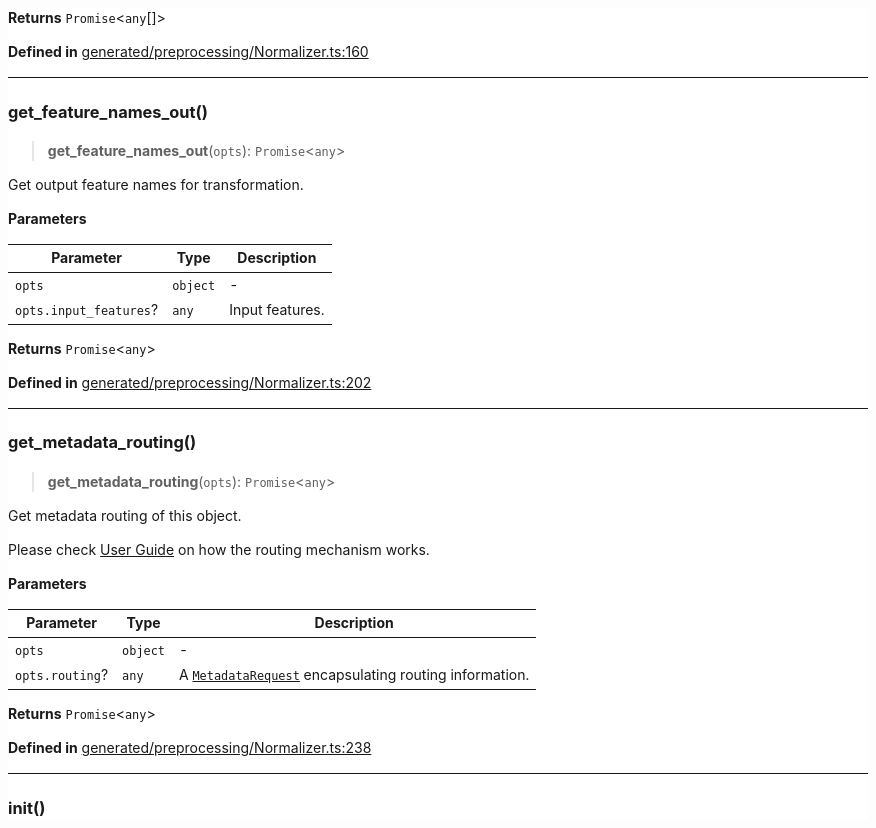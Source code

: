 **Returns** `Promise`\<`any`[]\>

**Defined in** [generated/preprocessing/Normalizer.ts:160](https://github.com/transitive-bullshit/scikit-learn-ts/blob/bab9a6d8b9738b16b8b9ba0b3f7cea1495d968d8/packages/sklearn/src/generated/preprocessing/Normalizer.ts#L160)

***

### get\_feature\_names\_out()

> **get\_feature\_names\_out**(`opts`): `Promise`\<`any`\>

Get output feature names for transformation.

**Parameters**

| Parameter | Type | Description |
| ------ | ------ | ------ |
| `opts` | `object` | - |
| `opts.input_features`? | `any` | Input features. |

**Returns** `Promise`\<`any`\>

**Defined in** [generated/preprocessing/Normalizer.ts:202](https://github.com/transitive-bullshit/scikit-learn-ts/blob/bab9a6d8b9738b16b8b9ba0b3f7cea1495d968d8/packages/sklearn/src/generated/preprocessing/Normalizer.ts#L202)

***

### get\_metadata\_routing()

> **get\_metadata\_routing**(`opts`): `Promise`\<`any`\>

Get metadata routing of this object.

Please check [User Guide](https://scikit-learn.org/stable/modules/generated/../../metadata_routing.html#metadata-routing) on how the routing mechanism works.

**Parameters**

| Parameter | Type | Description |
| ------ | ------ | ------ |
| `opts` | `object` | - |
| `opts.routing`? | `any` | A [`MetadataRequest`](https://scikit-learn.org/stable/modules/generated/sklearn.utils.metadata_routing.MetadataRequest.html#sklearn.utils.metadata_routing.MetadataRequest "sklearn.utils.metadata_routing.MetadataRequest") encapsulating routing information. |

**Returns** `Promise`\<`any`\>

**Defined in** [generated/preprocessing/Normalizer.ts:238](https://github.com/transitive-bullshit/scikit-learn-ts/blob/bab9a6d8b9738b16b8b9ba0b3f7cea1495d968d8/packages/sklearn/src/generated/preprocessing/Normalizer.ts#L238)

***

### init()
